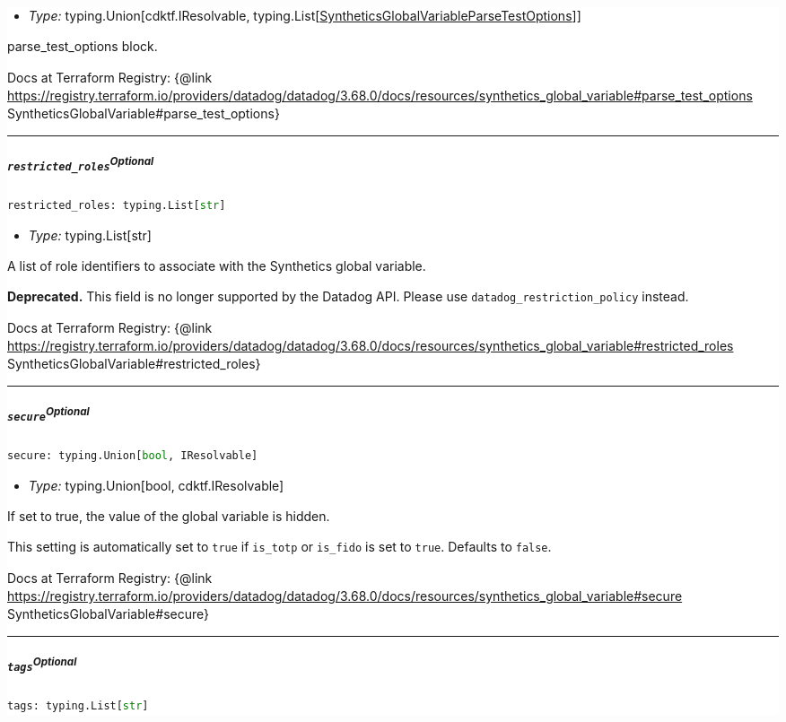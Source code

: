 - *Type:* typing.Union[cdktf.IResolvable, typing.List[<a href="#@cdktf/provider-datadog.syntheticsGlobalVariable.SyntheticsGlobalVariableParseTestOptions">SyntheticsGlobalVariableParseTestOptions</a>]]

parse_test_options block.

Docs at Terraform Registry: {@link https://registry.terraform.io/providers/datadog/datadog/3.68.0/docs/resources/synthetics_global_variable#parse_test_options SyntheticsGlobalVariable#parse_test_options}

---

##### `restricted_roles`<sup>Optional</sup> <a name="restricted_roles" id="@cdktf/provider-datadog.syntheticsGlobalVariable.SyntheticsGlobalVariableConfig.property.restrictedRoles"></a>

```python
restricted_roles: typing.List[str]
```

- *Type:* typing.List[str]

A list of role identifiers to associate with the Synthetics global variable.

**Deprecated.** This field is no longer supported by the Datadog API. Please use `datadog_restriction_policy` instead.

Docs at Terraform Registry: {@link https://registry.terraform.io/providers/datadog/datadog/3.68.0/docs/resources/synthetics_global_variable#restricted_roles SyntheticsGlobalVariable#restricted_roles}

---

##### `secure`<sup>Optional</sup> <a name="secure" id="@cdktf/provider-datadog.syntheticsGlobalVariable.SyntheticsGlobalVariableConfig.property.secure"></a>

```python
secure: typing.Union[bool, IResolvable]
```

- *Type:* typing.Union[bool, cdktf.IResolvable]

If set to true, the value of the global variable is hidden.

This setting is automatically set to `true` if `is_totp` or `is_fido` is set to `true`. Defaults to `false`.

Docs at Terraform Registry: {@link https://registry.terraform.io/providers/datadog/datadog/3.68.0/docs/resources/synthetics_global_variable#secure SyntheticsGlobalVariable#secure}

---

##### `tags`<sup>Optional</sup> <a name="tags" id="@cdktf/provider-datadog.syntheticsGlobalVariable.SyntheticsGlobalVariableConfig.property.tags"></a>

```python
tags: typing.List[str]
```
